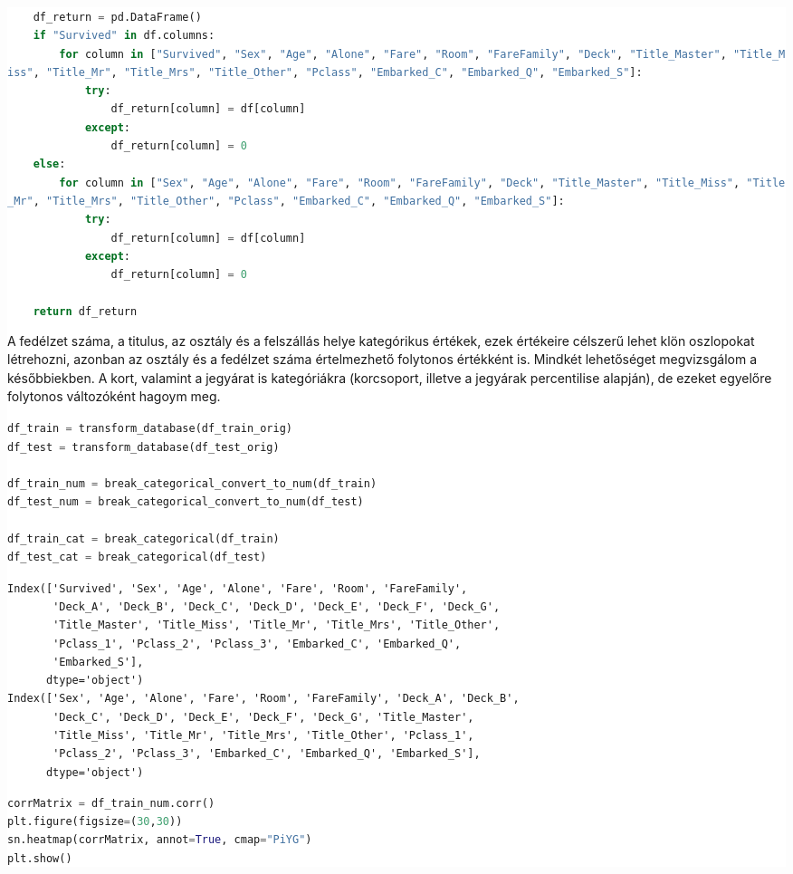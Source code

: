 ```python
    df_return = pd.DataFrame()
    if "Survived" in df.columns:
        for column in ["Survived", "Sex", "Age", "Alone", "Fare", "Room", "FareFamily", "Deck", "Title_Master", "Title_Miss", "Title_Mr", "Title_Mrs", "Title_Other", "Pclass", "Embarked_C", "Embarked_Q", "Embarked_S"]:
            try:
                df_return[column] = df[column]
            except:
                df_return[column] = 0
    else:
        for column in ["Sex", "Age", "Alone", "Fare", "Room", "FareFamily", "Deck", "Title_Master", "Title_Miss", "Title_Mr", "Title_Mrs", "Title_Other", "Pclass", "Embarked_C", "Embarked_Q", "Embarked_S"]:
            try:
                df_return[column] = df[column]
            except:
                df_return[column] = 0
     
    return df_return
```

A fedélzet száma, a titulus, az osztály és a felszállás helye kategórikus értékek, ezek értékeire célszerű lehet klön oszlopokat létrehozni, azonban az osztály és a fedélzet száma értelmezhető folytonos értékként is. Mindkét lehetőséget megvizsgálom a későbbiekben. A kort, valamint a jegyárat is kategóriákra (korcsoport, illetve a jegyárak percentilise alapján), de ezeket egyelőre folytonos változóként hagoym meg.


```python
df_train = transform_database(df_train_orig)
df_test = transform_database(df_test_orig)

df_train_num = break_categorical_convert_to_num(df_train)      
df_test_num = break_categorical_convert_to_num(df_test)

df_train_cat = break_categorical(df_train)      
df_test_cat = break_categorical(df_test)
```

    Index(['Survived', 'Sex', 'Age', 'Alone', 'Fare', 'Room', 'FareFamily',
           'Deck_A', 'Deck_B', 'Deck_C', 'Deck_D', 'Deck_E', 'Deck_F', 'Deck_G',
           'Title_Master', 'Title_Miss', 'Title_Mr', 'Title_Mrs', 'Title_Other',
           'Pclass_1', 'Pclass_2', 'Pclass_3', 'Embarked_C', 'Embarked_Q',
           'Embarked_S'],
          dtype='object')
    Index(['Sex', 'Age', 'Alone', 'Fare', 'Room', 'FareFamily', 'Deck_A', 'Deck_B',
           'Deck_C', 'Deck_D', 'Deck_E', 'Deck_F', 'Deck_G', 'Title_Master',
           'Title_Miss', 'Title_Mr', 'Title_Mrs', 'Title_Other', 'Pclass_1',
           'Pclass_2', 'Pclass_3', 'Embarked_C', 'Embarked_Q', 'Embarked_S'],
          dtype='object')
    


```python
corrMatrix = df_train_num.corr()
plt.figure(figsize=(30,30))
sn.heatmap(corrMatrix, annot=True, cmap="PiYG")
plt.show()
```
